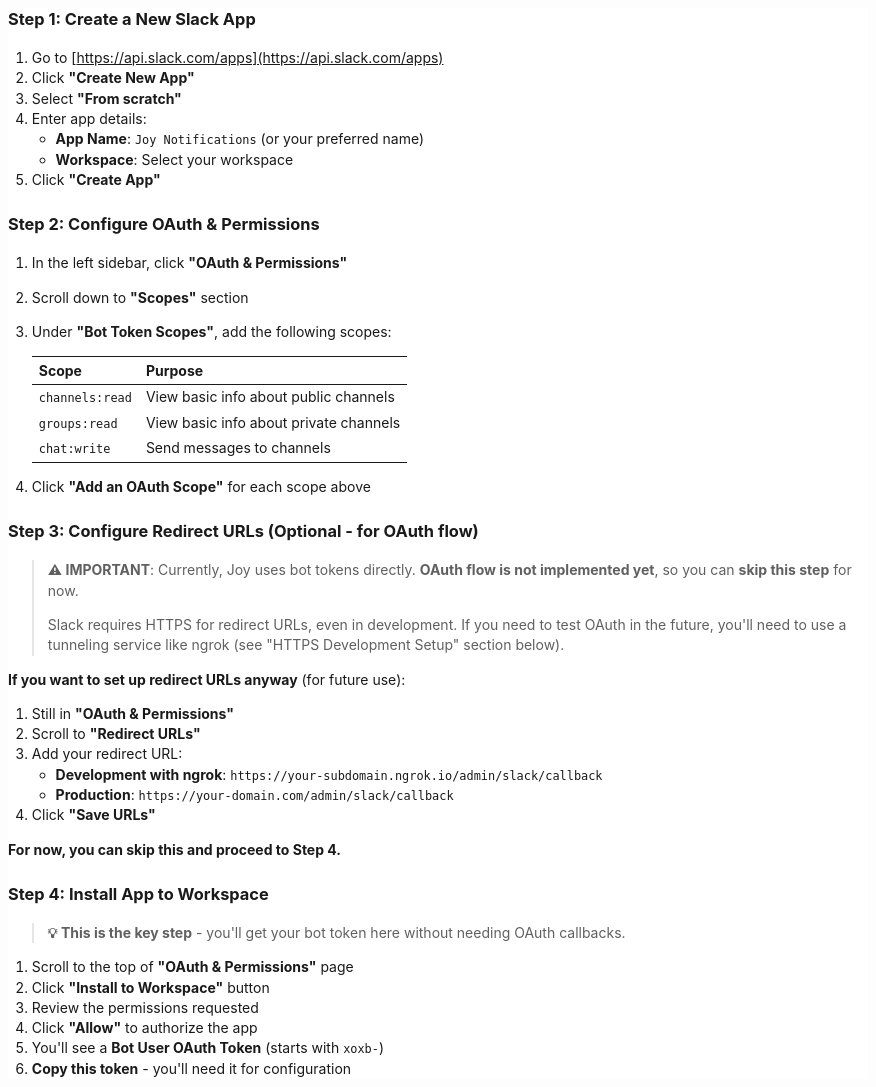 ### Step 1: Create a New Slack App

1. Go to [https://api.slack.com/apps](https://api.slack.com/apps)
2. Click **"Create New App"**
3. Select **"From scratch"**
4. Enter app details:
   - **App Name**: `Joy Notifications` (or your preferred name)
   - **Workspace**: Select your workspace
5. Click **"Create App"**

### Step 2: Configure OAuth & Permissions

1. In the left sidebar, click **"OAuth & Permissions"**
2. Scroll down to **"Scopes"** section
3. Under **"Bot Token Scopes"**, add the following scopes:

   | Scope | Purpose |
   |-------|---------|
   | `channels:read` | View basic info about public channels |
   | `groups:read` | View basic info about private channels |
   | `chat:write` | Send messages to channels |

4. Click **"Add an OAuth Scope"** for each scope above

### Step 3: Configure Redirect URLs (Optional - for OAuth flow)

> **⚠️ IMPORTANT**: Currently, Joy uses bot tokens directly. **OAuth flow is not implemented yet**, so you can **skip this step** for now.
>
> Slack requires HTTPS for redirect URLs, even in development. If you need to test OAuth in the future, you'll need to use a tunneling service like ngrok (see "HTTPS Development Setup" section below).

**If you want to set up redirect URLs anyway** (for future use):

1. Still in **"OAuth & Permissions"**
2. Scroll to **"Redirect URLs"**
3. Add your redirect URL:
   - **Development with ngrok**: `https://your-subdomain.ngrok.io/admin/slack/callback`
   - **Production**: `https://your-domain.com/admin/slack/callback`
4. Click **"Save URLs"**

**For now, you can skip this and proceed to Step 4.**

### Step 4: Install App to Workspace

> **💡 This is the key step** - you'll get your bot token here without needing OAuth callbacks.

1. Scroll to the top of **"OAuth & Permissions"** page
2. Click **"Install to Workspace"** button
3. Review the permissions requested
4. Click **"Allow"** to authorize the app
5. You'll see a **Bot User OAuth Token** (starts with `xoxb-`)
6. **Copy this token** - you'll need it for configuration
